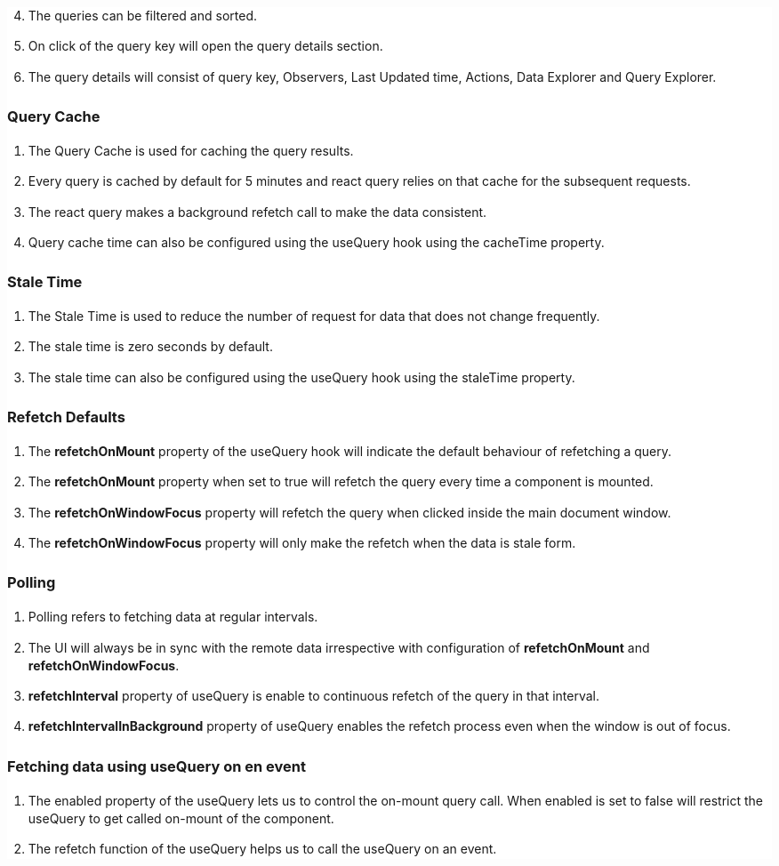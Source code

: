 4. The queries can be filtered and sorted.

5. On click of the query key will open the query details section.

6. The query details will consist of query key, Observers, Last Updated time, Actions, Data Explorer and Query Explorer.

### **Query Cache**

1. The Query Cache is used for caching the query results.

2. Every query is cached by default for 5 minutes and react query relies on that cache for the subsequent requests.

3. The react query makes a background refetch call to make the data consistent.

4. Query cache time can also be configured using the useQuery hook using the cacheTime property.

### **Stale Time**

1. The Stale Time is used to reduce the number of request for data that does not change frequently.

2. The stale time is zero seconds by default.

3. The stale time can also be configured using the useQuery hook using the staleTime property.

### **Refetch Defaults**

1. The **refetchOnMount** property of the useQuery hook will indicate the default behaviour of refetching a query.

2. The **refetchOnMount** property when set to true will refetch the query every time a component is mounted.

3. The **refetchOnWindowFocus** property will refetch the query when clicked inside the main document window.

4. The **refetchOnWindowFocus** property will only make the refetch when the data is stale form.

### **Polling**

1. Polling refers to fetching data at regular intervals.

2. The UI will always be in sync with the remote data irrespective with configuration of **refetchOnMount** and **refetchOnWindowFocus**.

3. **refetchInterval** property of useQuery is enable to continuous refetch of the query in that interval.

4. **refetchIntervalInBackground** property of useQuery enables the refetch process even when the window is out of focus.

### **Fetching data using useQuery on en event**

1. The enabled property of the useQuery lets us to control the on-mount query call. When enabled is set to false will restrict the useQuery to get called on-mount of the component.

2. The refetch function of the useQuery helps us to call the useQuery on an event.
